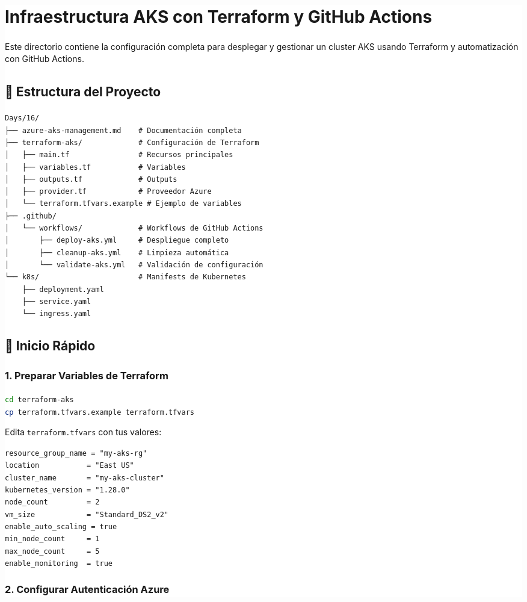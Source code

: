 # Infraestructura AKS con Terraform y GitHub Actions

Este directorio contiene la configuración completa para desplegar y gestionar un cluster AKS usando Terraform y automatización con GitHub Actions.

## 📁 Estructura del Proyecto

```
Days/16/
├── azure-aks-management.md    # Documentación completa
├── terraform-aks/             # Configuración de Terraform
│   ├── main.tf                # Recursos principales
│   ├── variables.tf           # Variables
│   ├── outputs.tf             # Outputs
│   ├── provider.tf            # Proveedor Azure
│   └── terraform.tfvars.example # Ejemplo de variables
├── .github/
│   └── workflows/             # Workflows de GitHub Actions
│       ├── deploy-aks.yml     # Despliegue completo
│       ├── cleanup-aks.yml    # Limpieza automática
│       └── validate-aks.yml   # Validación de configuración
└── k8s/                       # Manifests de Kubernetes
    ├── deployment.yaml
    ├── service.yaml
    └── ingress.yaml
```

## 🚀 Inicio Rápido

### 1. Preparar Variables de Terraform

```bash
cd terraform-aks
cp terraform.tfvars.example terraform.tfvars
```

Edita `terraform.tfvars` con tus valores:

```hcl
resource_group_name = "my-aks-rg"
location           = "East US"
cluster_name       = "my-aks-cluster"
kubernetes_version = "1.28.0"
node_count         = 2
vm_size            = "Standard_DS2_v2"
enable_auto_scaling = true
min_node_count     = 1
max_node_count     = 5
enable_monitoring  = true
```

### 2. Configurar Autenticación Azure
